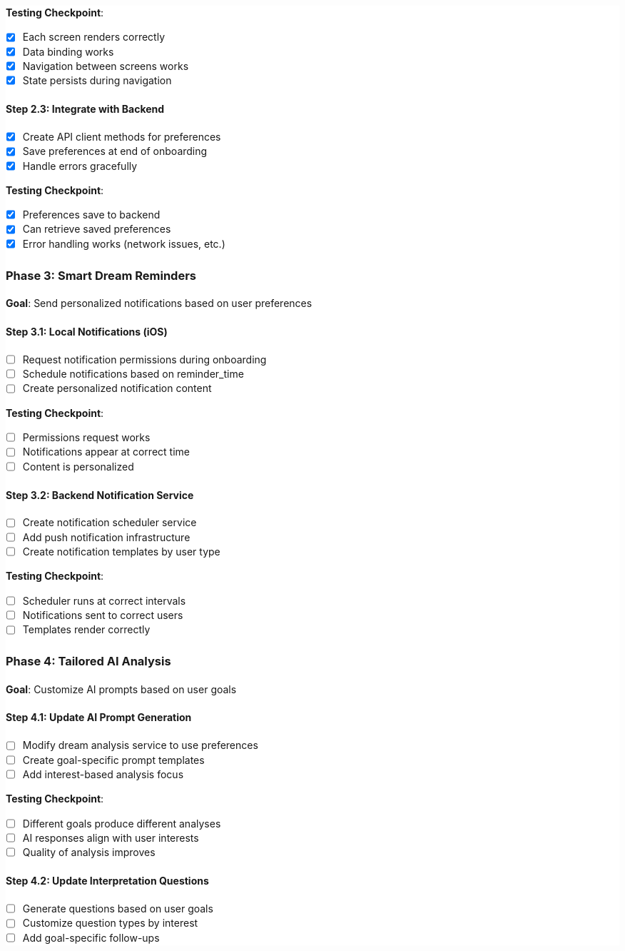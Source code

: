 **Testing Checkpoint**:
- [x] Each screen renders correctly
- [x] Data binding works
- [x] Navigation between screens works
- [x] State persists during navigation

#### Step 2.3: Integrate with Backend
- [x] Create API client methods for preferences
- [x] Save preferences at end of onboarding
- [x] Handle errors gracefully

**Testing Checkpoint**:
- [x] Preferences save to backend
- [x] Can retrieve saved preferences
- [x] Error handling works (network issues, etc.)

### Phase 3: Smart Dream Reminders
**Goal**: Send personalized notifications based on user preferences

#### Step 3.1: Local Notifications (iOS)
- [ ] Request notification permissions during onboarding
- [ ] Schedule notifications based on reminder_time
- [ ] Create personalized notification content

**Testing Checkpoint**:
- [ ] Permissions request works
- [ ] Notifications appear at correct time
- [ ] Content is personalized

#### Step 3.2: Backend Notification Service
- [ ] Create notification scheduler service
- [ ] Add push notification infrastructure
- [ ] Create notification templates by user type

**Testing Checkpoint**:
- [ ] Scheduler runs at correct intervals
- [ ] Notifications sent to correct users
- [ ] Templates render correctly

### Phase 4: Tailored AI Analysis
**Goal**: Customize AI prompts based on user goals

#### Step 4.1: Update AI Prompt Generation
- [ ] Modify dream analysis service to use preferences
- [ ] Create goal-specific prompt templates
- [ ] Add interest-based analysis focus

**Testing Checkpoint**:
- [ ] Different goals produce different analyses
- [ ] AI responses align with user interests
- [ ] Quality of analysis improves

#### Step 4.2: Update Interpretation Questions
- [ ] Generate questions based on user goals
- [ ] Customize question types by interest
- [ ] Add goal-specific follow-ups
